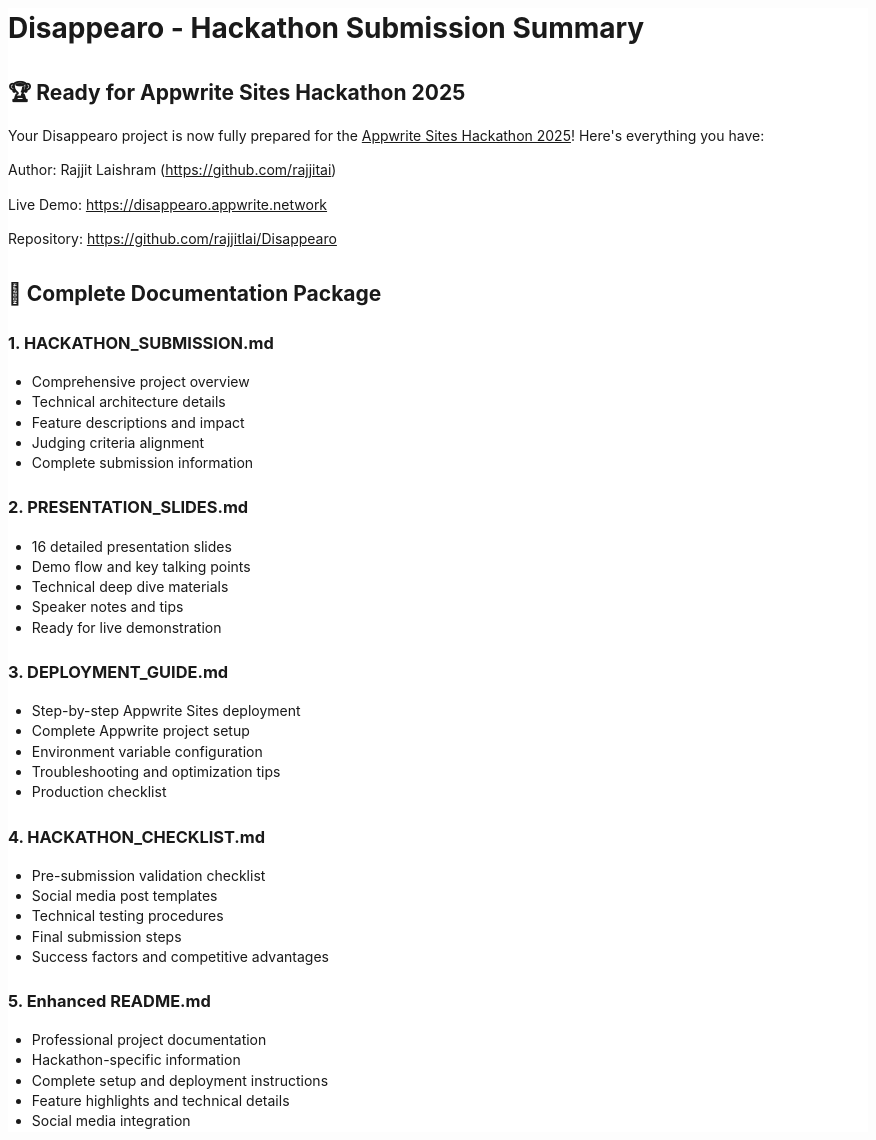 # Disappearo - Hackathon Submission Summary

## 🏆 Ready for Appwrite Sites Hackathon 2025

Your Disappearo project is now fully prepared for the [Appwrite Sites Hackathon 2025](https://hackathon.appwrite.network/)! Here's everything you have:

Author: Rajjit Laishram (<https://github.com/rajjitai>)

Live Demo: <https://disappearo.appwrite.network>

Repository: <https://github.com/rajjitlai/Disappearo>

## 📁 Complete Documentation Package

### 1. **HACKATHON_SUBMISSION.md**

- Comprehensive project overview
- Technical architecture details
- Feature descriptions and impact
- Judging criteria alignment
- Complete submission information

### 2. **PRESENTATION_SLIDES.md**

- 16 detailed presentation slides
- Demo flow and key talking points
- Technical deep dive materials
- Speaker notes and tips
- Ready for live demonstration

### 3. **DEPLOYMENT_GUIDE.md**

- Step-by-step Appwrite Sites deployment
- Complete Appwrite project setup
- Environment variable configuration
- Troubleshooting and optimization tips
- Production checklist

### 4. **HACKATHON_CHECKLIST.md**

- Pre-submission validation checklist
- Social media post templates
- Technical testing procedures
- Final submission steps
- Success factors and competitive advantages

### 5. **Enhanced README.md**

- Professional project documentation
- Hackathon-specific information
- Complete setup and deployment instructions
- Feature highlights and technical details
- Social media integration
